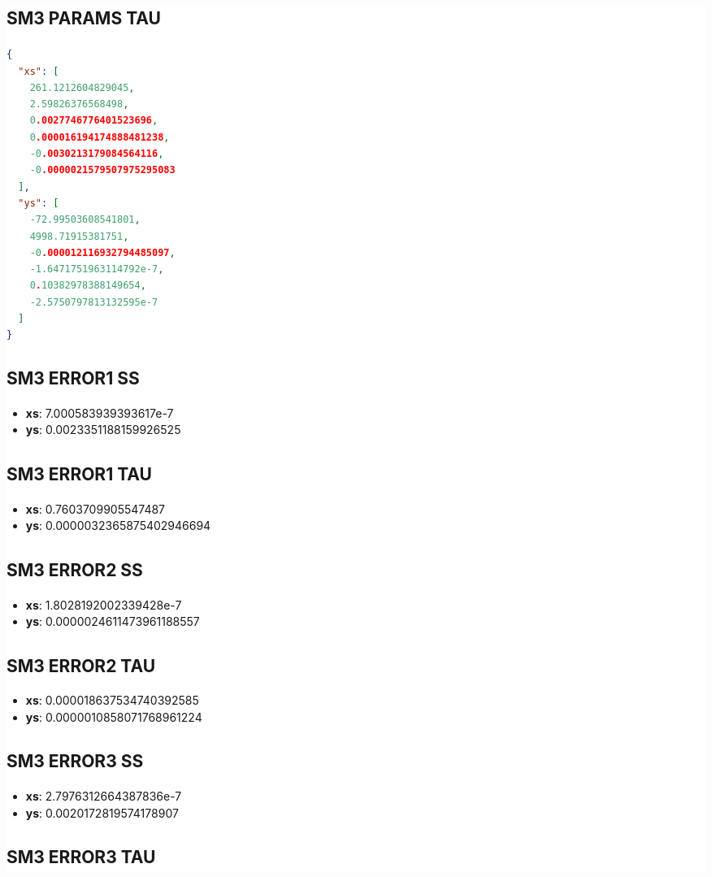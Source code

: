 ## SM3 PARAMS TAU

```json
{
  "xs": [
    261.1212604829045,
    2.59826376568498,
    0.0027746776401523696,
    0.000016194174888481238,
    -0.0030213179084564116,
    -0.0000021579507975295083
  ],
  "ys": [
    -72.99503608541801,
    4998.71915381751,
    -0.000012116932794485097,
    -1.6471751963114792e-7,
    0.10382978388149654,
    -2.5750797813132595e-7
  ]
}
```

## SM3 ERROR1 SS

- **xs**: 7.000583939393617e-7
- **ys**: 0.0023351188159926525

## SM3 ERROR1 TAU

- **xs**: 0.7603709905547487
- **ys**: 0.0000032365875402946694

## SM3 ERROR2 SS

- **xs**: 1.8028192002339428e-7
- **ys**: 0.0000024611473961188557

## SM3 ERROR2 TAU

- **xs**: 0.000018637534740392585
- **ys**: 0.0000010858071768961224

## SM3 ERROR3 SS

- **xs**: 2.7976312664387836e-7
- **ys**: 0.0020172819574178907

## SM3 ERROR3 TAU
